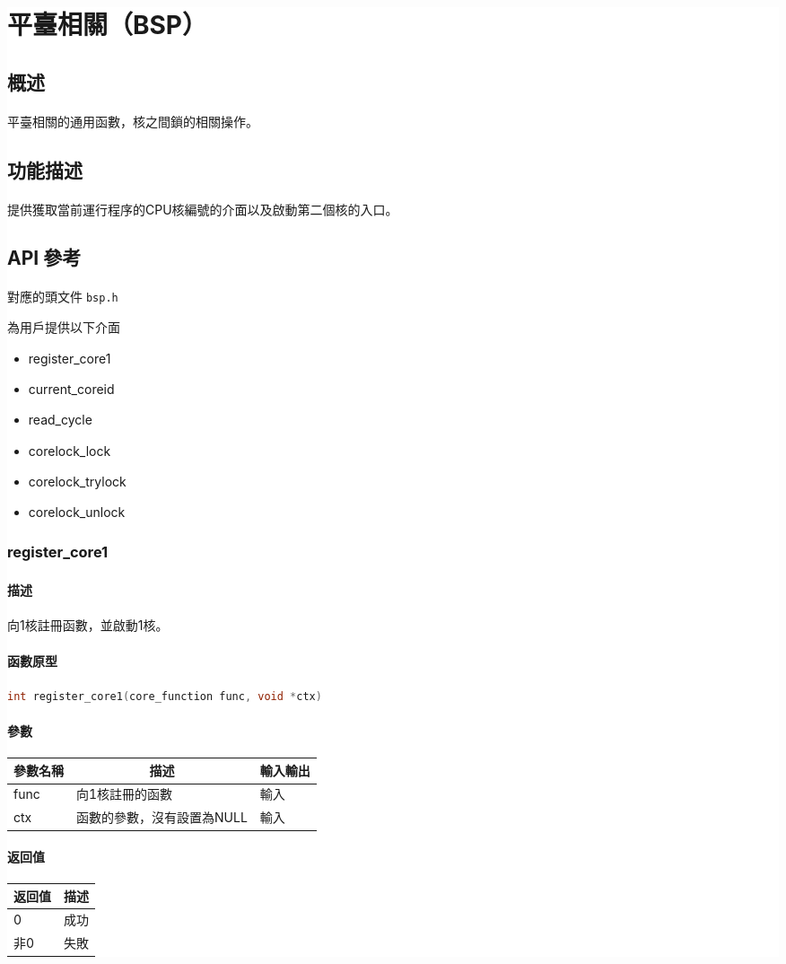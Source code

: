 # 平臺相關（BSP）

## 概述

平臺相關的通用函數，核之間鎖的相關操作。

## 功能描述

提供獲取當前運行程序的CPU核編號的介面以及啟動第二個核的入口。

## API 參考

對應的頭文件 `bsp.h`

為用戶提供以下介面

- register\_core1

- current\_coreid

- read\_cycle

- corelock\_lock

- corelock\_trylock

- corelock\_unlock

### register\_core1

#### 描述

向1核註冊函數，並啟動1核。

#### 函數原型

```c
int register_core1(core_function func, void *ctx)
```

#### 參數

| 參數名稱                         |   描述                   |  輸入輸出  |
| ------------------------------- | ------------------------ | --------- |
| func                            | 向1核註冊的函數           | 輸入       |
| ctx                             | 函數的參數，沒有設置為NULL | 輸入       |

#### 返回值

| 返回值  | 描述   |
| :----  | :------ |
| 0      | 成功    |
| 非0    | 失敗    |
